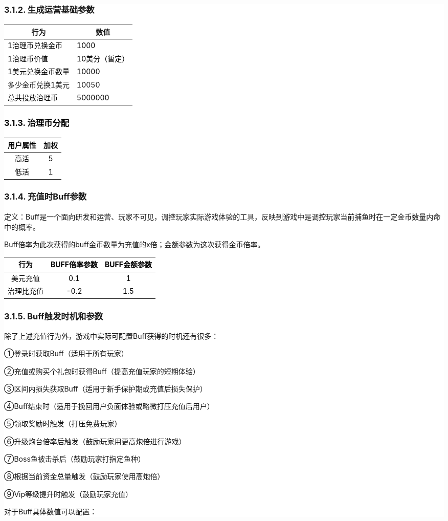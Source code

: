 
### 3.1.2. 生成运营基础参数
| 行为 | 数值 |
| --- | --- |
| <font style="color:black;">1治理币兑换金币</font> | <font style="color:black;">1000</font> |
| <font style="color:black;">1治理币价值</font> | <font style="color:black;">10美分（暂定）</font> |
| <font style="color:black;">1美元兑换金币数量</font> | <font style="color:black;">10000</font> |
| 多少金币兑换1美元 | 10050 |
| <font style="color:black;">总共投放治理币</font> | <font style="color:black;">5000000</font> |


### <font style="color:black;">3.1.3. 治理币分配</font>
| <font style="color:black;">用户属性</font> | <font style="color:black;">加权</font> |
| :---: | :---: |
| <font style="color:black;">高活</font> | <font style="color:black;">5</font> |
| <font style="color:black;">低活</font> | <font style="color:black;">1</font> |


### 3.1.4. 充值时Buff参数
定义：Buff是一个面向研发和运营、玩家不可见，调控玩家实际游戏体验的工具，反映到游戏中是调控玩家当前捕鱼时在一定金币数量内命中的概率。

Buff倍率为此次获得的buff金币数量为充值的x倍；金额参数为这次获得金币倍率。

| <font style="color:black;">行为</font> | <font style="color:black;">BUFF倍率参数</font> | <font style="color:black;">BUFF金额参数</font> |
| :---: | :---: | :---: |
| <font style="color:black;">美元充值</font> | <font style="color:black;">0.1</font> | <font style="color:black;">1</font> |
| <font style="color:black;">治理比充值</font> | <font style="color:black;">-0.2</font> | <font style="color:black;">1.5</font> |


### 3.1.5. Buff触发时机和参数
除了上述充值行为外，游戏中实际可配置Buff获得的时机还有很多：

①登录时获取Buff（适用于所有玩家）

②充值或购买个礼包时获得Buff（提高充值玩家的短期体验）

③区间内损失获取Buff（适用于新手保护期或充值后损失保护）

④Buff结束时（适用于挽回用户负面体验或略微打压充值后用户）

⑤领取奖励时触发（打压免费玩家）

⑥升级炮台倍率后触发（鼓励玩家用更高炮倍进行游戏）

⑦Boss鱼被击杀后（鼓励玩家打指定鱼种）

⑧根据当前资金总量触发（鼓励玩家使用高炮倍）

⑨Vip等级提升时触发（鼓励玩家充值）

对于Buff具体数值可以配置：
